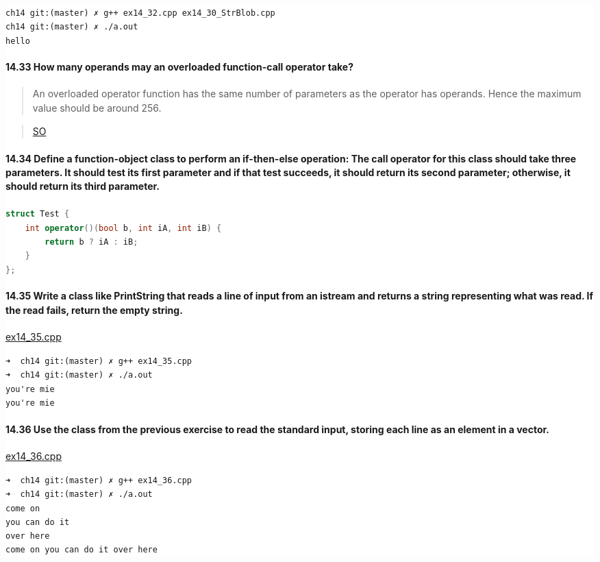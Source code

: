 ```
ch14 git:(master) ✗ g++ ex14_32.cpp ex14_30_StrBlob.cpp
ch14 git:(master) ✗ ./a.out
hello
```

#### 14.33 How many operands may an overloaded function-call operator take?  

> An overloaded operator function has the same number of parameters as the operator has operands. Hence the maximum value should be around 256.  

> [SO](https://stackoverflow.com/questions/21211889/how-many-operands-may-an-overloaded-function-call-operator-take)  

#### 14.34 Define a function-object class to perform an if-then-else operation: The call operator for this class should take three parameters. It should test its first parameter and if that test succeeds, it should return its second parameter; otherwise, it should return its third parameter.  

```cpp
struct Test {
    int operator()(bool b, int iA, int iB) {
        return b ? iA : iB;
    }
};
```  

#### 14.35 Write a class like PrintString that reads a line of input from an istream and returns a string representing what was read. If the read fails, return the empty string.  

[ex14_35.cpp](./ex14_35.cpp)  

```
➜  ch14 git:(master) ✗ g++ ex14_35.cpp
➜  ch14 git:(master) ✗ ./a.out
you're mie
you're mie
```  

#### 14.36 Use the class from the previous exercise to read the standard input, storing each line as an element in a vector.  

[ex14_36.cpp](./ex14_36.cpp)  

```
➜  ch14 git:(master) ✗ g++ ex14_36.cpp
➜  ch14 git:(master) ✗ ./a.out
come on
you can do it
over here
come on you can do it over here 
```  
